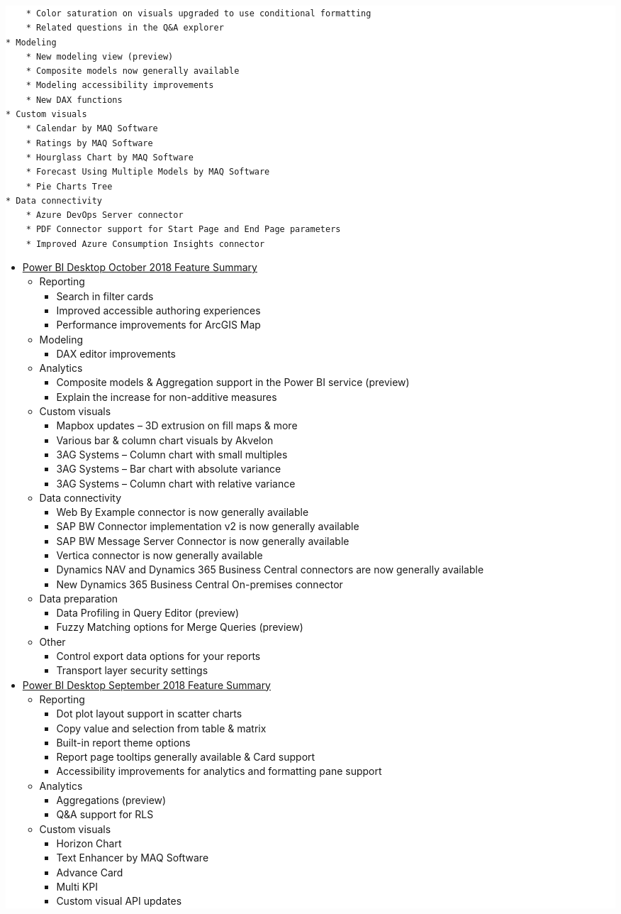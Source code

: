         * Color saturation on visuals upgraded to use conditional formatting
        * Related questions in the Q&A explorer
    * Modeling
        * New modeling view (preview)
        * Composite models now generally available
        * Modeling accessibility improvements
        * New DAX functions
    * Custom visuals
        * Calendar by MAQ Software
        * Ratings by MAQ Software
        * Hourglass Chart by MAQ Software
        * Forecast Using Multiple Models by MAQ Software
        * Pie Charts Tree
    * Data connectivity
        * Azure DevOps Server connector
        * PDF Connector support for Start Page and End Page parameters
        * Improved Azure Consumption Insights connector
* [Power BI Desktop October 2018 Feature Summary](https://powerbi.microsoft.com/en-us/blog/power-bi-desktop-october-2018-feature-summary/)
    * Reporting
        * Search in filter cards
        * Improved accessible authoring experiences
        * Performance improvements for ArcGIS Map
    * Modeling
        * DAX editor improvements
    * Analytics
        * Composite models & Aggregation support in the Power BI service (preview)
        * Explain the increase for non-additive measures
    * Custom visuals
        * Mapbox updates – 3D extrusion on fill maps & more
        * Various bar & column chart visuals by Akvelon
        * 3AG Systems – Column chart with small multiples
        * 3AG Systems – Bar chart with absolute variance
        * 3AG Systems – Column chart with relative variance
    * Data connectivity
        * Web By Example connector is now generally available
        * SAP BW Connector implementation v2 is now generally available
        * SAP BW Message Server Connector is now generally available
        * Vertica connector is now generally available
        * Dynamics NAV and Dynamics 365 Business Central connectors are now generally available
        * New Dynamics 365 Business Central On-premises connector
    * Data preparation
        * Data Profiling in Query Editor (preview)
        * Fuzzy Matching options for Merge Queries (preview)
    * Other
        * Control export data options for your reports
        * Transport layer security settings
* [Power BI Desktop September 2018 Feature Summary](https://powerbi.microsoft.com/en-us/blog/power-bi-desktop-september-2018-feature-summary/)
    * Reporting
        * Dot plot layout support in scatter charts
        * Copy value and selection from table & matrix
        * Built-in report theme options
        * Report page tooltips generally available & Card support
        * Accessibility improvements for analytics and formatting pane support
    * Analytics
        * Aggregations (preview)
        * Q&A support for RLS
    * Custom visuals
        * Horizon Chart
        * Text Enhancer by MAQ Software
        * Advance Card
        * Multi KPI
        * Custom visual API updates